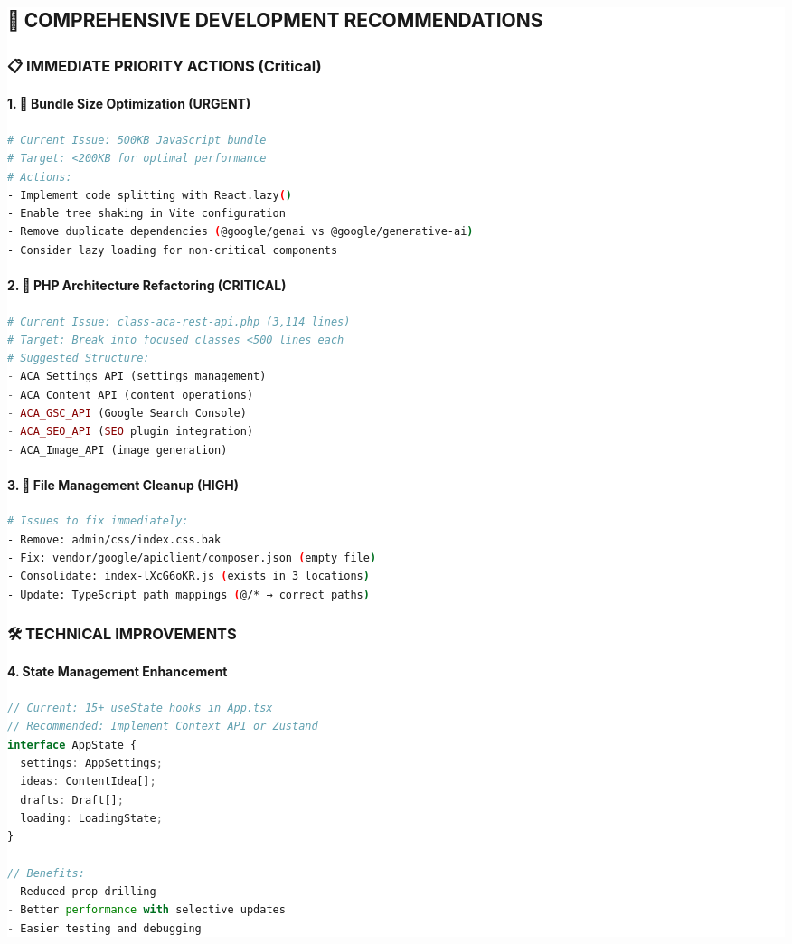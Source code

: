 
## 🚀 **COMPREHENSIVE DEVELOPMENT RECOMMENDATIONS**

### 📋 **IMMEDIATE PRIORITY ACTIONS (Critical)**

#### 1. 🔴 **Bundle Size Optimization** (URGENT)
```bash
# Current Issue: 500KB JavaScript bundle
# Target: <200KB for optimal performance
# Actions:
- Implement code splitting with React.lazy()
- Enable tree shaking in Vite configuration
- Remove duplicate dependencies (@google/genai vs @google/generative-ai)
- Consider lazy loading for non-critical components
```

#### 2. 🔴 **PHP Architecture Refactoring** (CRITICAL)
```php
# Current Issue: class-aca-rest-api.php (3,114 lines)
# Target: Break into focused classes <500 lines each
# Suggested Structure:
- ACA_Settings_API (settings management)
- ACA_Content_API (content operations)
- ACA_GSC_API (Google Search Console)
- ACA_SEO_API (SEO plugin integration)
- ACA_Image_API (image generation)
```

#### 3. 🔴 **File Management Cleanup** (HIGH)
```bash
# Issues to fix immediately:
- Remove: admin/css/index.css.bak
- Fix: vendor/google/apiclient/composer.json (empty file)
- Consolidate: index-lXcG6oKR.js (exists in 3 locations)
- Update: TypeScript path mappings (@/* → correct paths)
```

### 🛠️ **TECHNICAL IMPROVEMENTS**

#### 4. **State Management Enhancement**
```typescript
// Current: 15+ useState hooks in App.tsx
// Recommended: Implement Context API or Zustand
interface AppState {
  settings: AppSettings;
  ideas: ContentIdea[];
  drafts: Draft[];
  loading: LoadingState;
}

// Benefits:
- Reduced prop drilling
- Better performance with selective updates
- Easier testing and debugging
```
